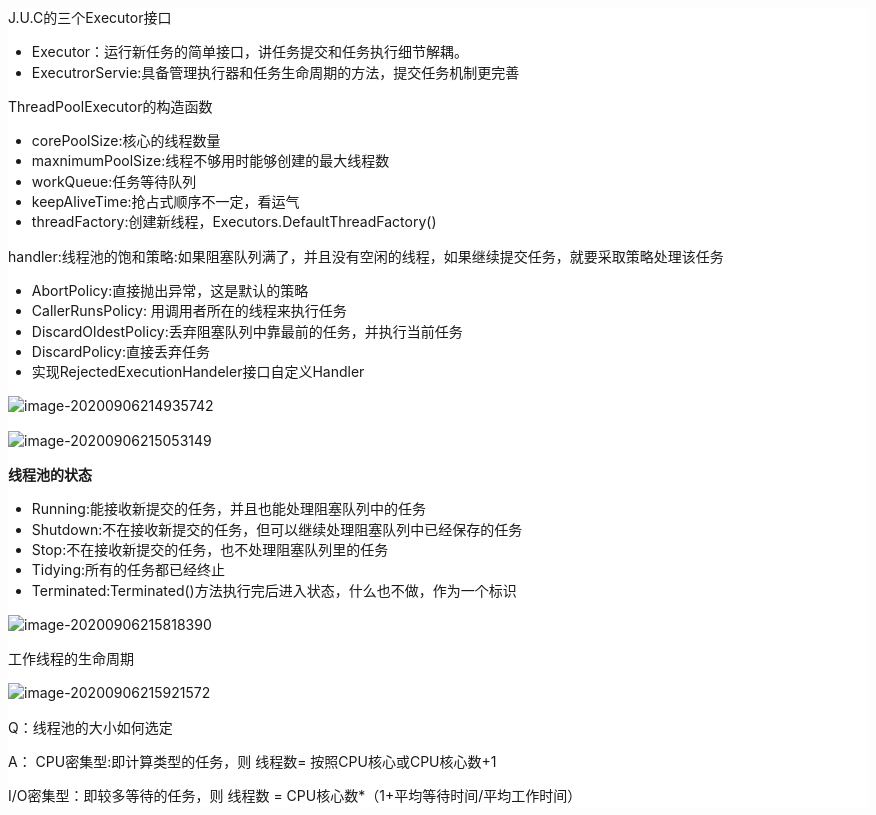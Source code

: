 

J.U.C的三个Executor接口

+ Executor：运行新任务的简单接口，讲任务提交和任务执行细节解耦。
+ ExecutrorServie:具备管理执行器和任务生命周期的方法，提交任务机制更完善



ThreadPoolExecutor的构造函数

+ corePoolSize:核心的线程数量
+ maxnimumPoolSize:线程不够用时能够创建的最大线程数
+ workQueue:任务等待队列
+ keepAliveTime:抢占式顺序不一定，看运气
+ threadFactory:创建新线程，Executors.DefaultThreadFactory()

handler:线程池的饱和策略:如果阻塞队列满了，并且没有空闲的线程，如果继续提交任务，就要采取策略处理该任务

+ AbortPolicy:直接抛出异常，这是默认的策略
+ CallerRunsPolicy: 用调用者所在的线程来执行任务
+ DiscardOldestPolicy:丢弃阻塞队列中靠最前的任务，并执行当前任务
+ DiscardPolicy:直接丢弃任务
+ 实现RejectedExecutionHandeler接口自定义Handler

![image-20200906214935742](md-images/07-多线程与并发/image-20200906214935742.png)

![image-20200906215053149](md-images/07-多线程与并发/image-20200906215053149.png)

**线程池的状态**

+ Running:能接收新提交的任务，并且也能处理阻塞队列中的任务
+  Shutdown:不在接收新提交的任务，但可以继续处理阻塞队列中已经保存的任务
+  Stop:不在接收新提交的任务，也不处理阻塞队列里的任务
+ Tidying:所有的任务都已经终止
+ Terminated:Terminated()方法执行完后进入状态，什么也不做，作为一个标识

![image-20200906215818390](md-images/07-多线程与并发/image-20200906215818390.png)

工作线程的生命周期

![image-20200906215921572](md-images/07-多线程与并发/image-20200906215921572.png)

Q：线程池的大小如何选定

A：
CPU密集型:即计算类型的任务，则 线程数= 按照CPU核心或CPU核心数+1

I/O密集型：即较多等待的任务，则 线程数 = CPU核心数*（1+平均等待时间/平均工作时间）

